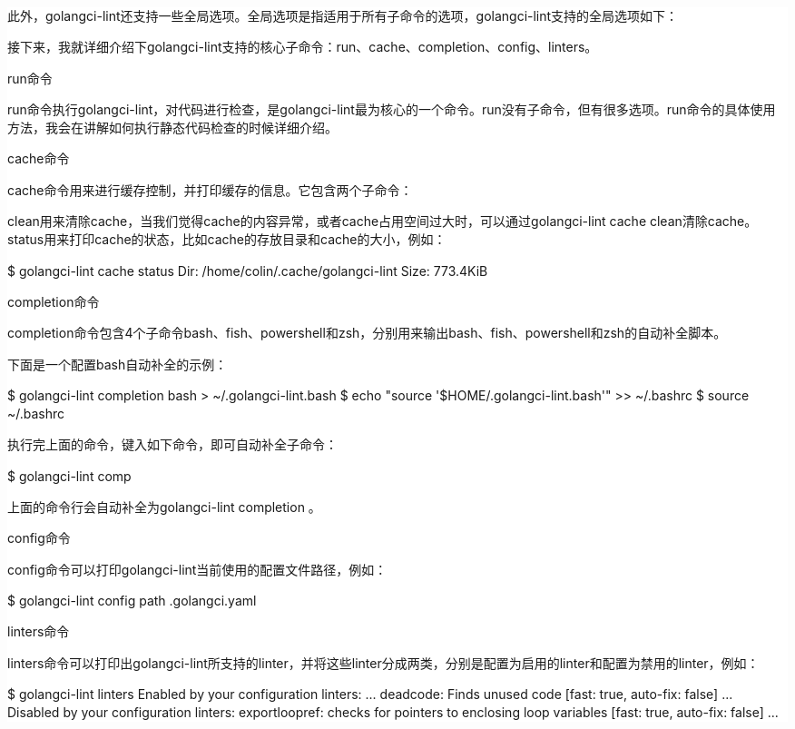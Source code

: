 
此外，golangci-lint还支持一些全局选项。全局选项是指适用于所有子命令的选项，golangci-lint支持的全局选项如下：



接下来，我就详细介绍下golangci-lint支持的核心子命令：run、cache、completion、config、linters。

run命令

run命令执行golangci-lint，对代码进行检查，是golangci-lint最为核心的一个命令。run没有子命令，但有很多选项。run命令的具体使用方法，我会在讲解如何执行静态代码检查的时候详细介绍。

cache命令

cache命令用来进行缓存控制，并打印缓存的信息。它包含两个子命令：


clean用来清除cache，当我们觉得cache的内容异常，或者cache占用空间过大时，可以通过golangci-lint cache clean清除cache。
status用来打印cache的状态，比如cache的存放目录和cache的大小，例如：


$ golangci-lint cache status
Dir: /home/colin/.cache/golangci-lint
Size: 773.4KiB


completion命令

completion命令包含4个子命令bash、fish、powershell和zsh，分别用来输出bash、fish、powershell和zsh的自动补全脚本。

下面是一个配置bash自动补全的示例：

$ golangci-lint completion bash > ~/.golangci-lint.bash
$ echo "source '$HOME/.golangci-lint.bash'" >> ~/.bashrc
$ source ~/.bashrc


执行完上面的命令，键入如下命令，即可自动补全子命令：

$ golangci-lint comp<TAB>


上面的命令行会自动补全为golangci-lint completion 。

config命令

config命令可以打印golangci-lint当前使用的配置文件路径，例如：

$ golangci-lint config path
.golangci.yaml


linters命令

linters命令可以打印出golangci-lint所支持的linter，并将这些linter分成两类，分别是配置为启用的linter和配置为禁用的linter，例如：

$ golangci-lint linters
Enabled by your configuration linters:
...
deadcode: Finds unused code [fast: true, auto-fix: false]
...
Disabled by your configuration linters:
exportloopref: checks for pointers to enclosing loop variables [fast: true, auto-fix: false]
...
